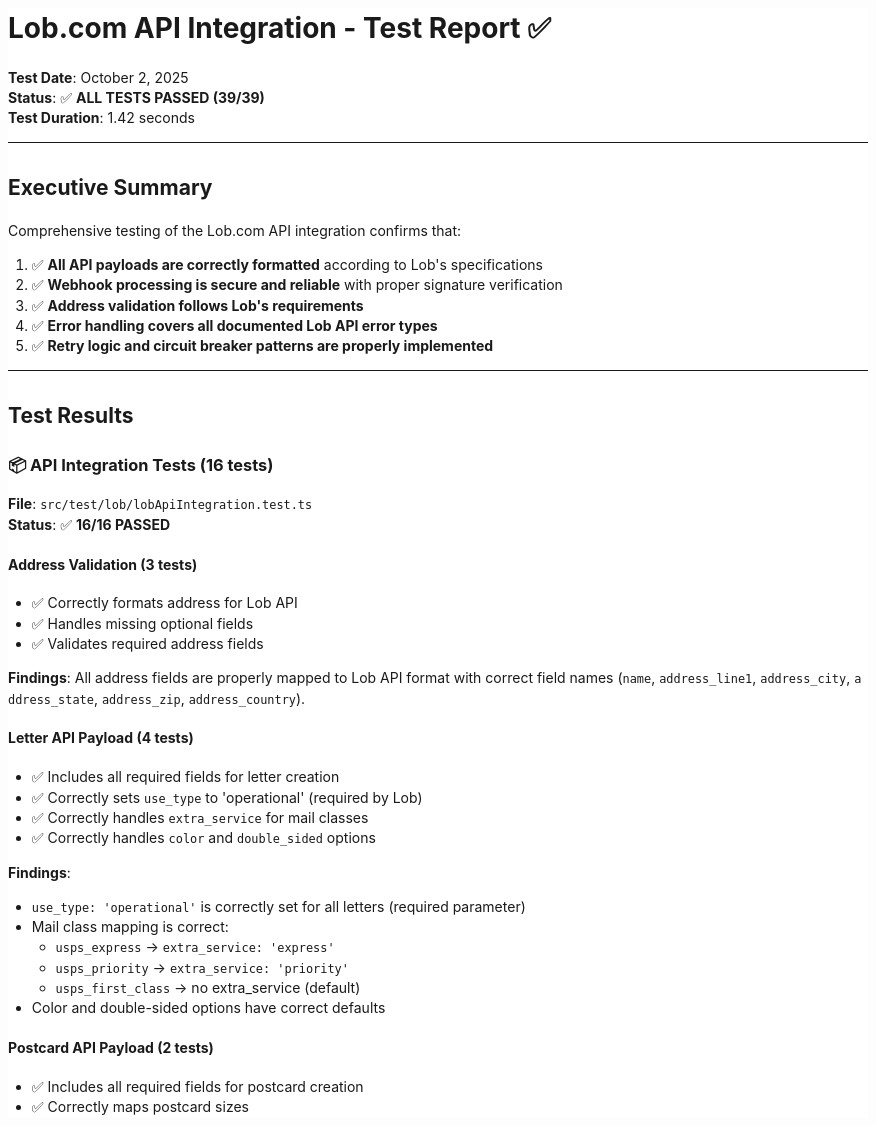 # Lob.com API Integration - Test Report ✅

**Test Date**: October 2, 2025  
**Status**: ✅ **ALL TESTS PASSED (39/39)**  
**Test Duration**: 1.42 seconds

---

## Executive Summary

Comprehensive testing of the Lob.com API integration confirms that:

1. ✅ **All API payloads are correctly formatted** according to Lob's specifications
2. ✅ **Webhook processing is secure and reliable** with proper signature verification
3. ✅ **Address validation follows Lob's requirements**
4. ✅ **Error handling covers all documented Lob API error types**
5. ✅ **Retry logic and circuit breaker patterns are properly implemented**

---

## Test Results

### 📦 API Integration Tests (16 tests)
**File**: `src/test/lob/lobApiIntegration.test.ts`  
**Status**: ✅ **16/16 PASSED**

#### Address Validation (3 tests)
- ✅ Correctly formats address for Lob API
- ✅ Handles missing optional fields
- ✅ Validates required address fields

**Findings**: All address fields are properly mapped to Lob API format with correct field names (`name`, `address_line1`, `address_city`, `address_state`, `address_zip`, `address_country`).

#### Letter API Payload (4 tests)
- ✅ Includes all required fields for letter creation
- ✅ Correctly sets `use_type` to 'operational' (required by Lob)
- ✅ Correctly handles `extra_service` for mail classes
- ✅ Correctly handles `color` and `double_sided` options

**Findings**: 
- `use_type: 'operational'` is correctly set for all letters (required parameter)
- Mail class mapping is correct:
  - `usps_express` → `extra_service: 'express'`
  - `usps_priority` → `extra_service: 'priority'`
  - `usps_first_class` → no extra_service (default)
- Color and double-sided options have correct defaults

#### Postcard API Payload (2 tests)
- ✅ Includes all required fields for postcard creation
- ✅ Correctly maps postcard sizes
